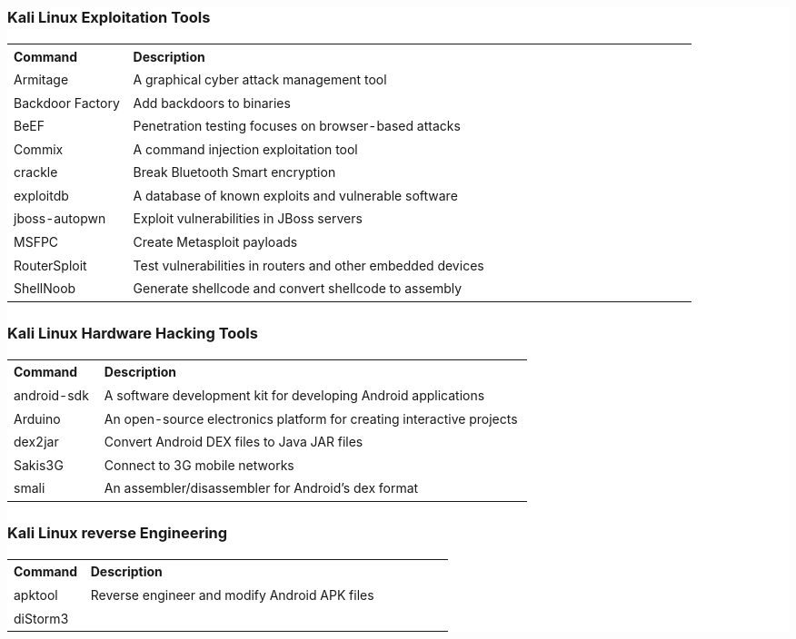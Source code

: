 <h3>Kali Linux Exploitation Tools</h3>
<p><span style="font-weight: 400;"><div class="su-table su-table-responsive su-table-alternate su-table-fixed">
<table style="width: 100%"><tbody><tr><th style="width: 17.3589%;text-align: left"><strong>Command</strong></th>
<th style="width: 82.0021%;text-align: left"><strong>Description</strong></th>
</tr><tr><td style="width: 17.3589%;vertical-align: middle" width="178">Armitage</td>
<td style="width: 82.0021%;vertical-align: middle" width="390">A graphical cyber attack management tool</td>
</tr><tr><td style="width: 17.3589%;vertical-align: middle" width="178">Backdoor Factory</td>
<td style="width: 82.0021%;vertical-align: middle" width="390">Add backdoors to binaries</td>
</tr><tr><td style="width: 17.3589%;vertical-align: middle" width="178">BeEF</td>
<td style="width: 82.0021%;vertical-align: middle" width="390">Penetration testing focuses on browser-based attacks</td>
</tr><tr><td style="width: 17.3589%;vertical-align: middle" width="178">Commix</td>
<td style="width: 82.0021%;vertical-align: middle" width="390">A command injection exploitation tool</td>
</tr><tr><td style="width: 17.3589%;vertical-align: middle" width="178">crackle</td>
<td style="width: 82.0021%;vertical-align: middle" width="390">Break Bluetooth Smart encryption</td>
</tr><tr><td style="width: 17.3589%;vertical-align: middle" width="178">exploitdb</td>
<td style="width: 82.0021%;vertical-align: middle" width="390">A database of known exploits and vulnerable software</td>
</tr><tr><td style="width: 17.3589%;vertical-align: middle" width="178">jboss-autopwn</td>
<td style="width: 82.0021%;vertical-align: middle" width="390">Exploit vulnerabilities in JBoss servers</td>
</tr><tr><td style="width: 17.3589%;vertical-align: middle" width="178">MSFPC</td>
<td style="width: 82.0021%;vertical-align: middle" width="390">Create Metasploit payloads</td>
</tr><tr><td style="width: 17.3589%;vertical-align: middle" width="178">RouterSploit</td>
<td style="width: 82.0021%;vertical-align: middle" width="390">Test vulnerabilities in routers and other embedded devices</td>
</tr><tr><td style="width: 17.3589%;vertical-align: middle" width="178">ShellNoob</td>
<td style="width: 82.0021%;vertical-align: middle" width="390">Generate shellcode and convert shellcode to assembly</td>
</tr></tbody></table></div>
<h3>Kali Linux Hardware Hacking Tools</h3>
<p><span style="font-weight: 400;"><div class="su-table su-table-responsive su-table-alternate su-table-fixed">
<table style="width: 100%"><tbody><tr><th style="width: 17.3589%;text-align: left"><strong>Command</strong></th>
<th style="width: 82.0021%;text-align: left"><strong>Description</strong></th>
</tr><tr><td style="width: 17.3589%" width="134">android-sdk</td>
<td style="width: 82.0021%" width="404">A software development kit for developing Android applications</td>
</tr><tr><td style="width: 17.3589%" width="134">Arduino</td>
<td style="width: 82.0021%" width="404">An open-source electronics platform for creating interactive projects</td>
</tr><tr><td style="width: 17.3589%" width="134">dex2jar</td>
<td style="width: 82.0021%" width="404">Convert Android DEX files to Java JAR files</td>
</tr><tr><td style="width: 17.3589%" width="134">Sakis3G</td>
<td style="width: 82.0021%" width="404">Connect to 3G mobile networks</td>
</tr><tr><td style="width: 17.3589%" width="134">smali</td>
<td style="width: 82.0021%" width="404">An assembler/disassembler for Android’s dex format</td>
</tr></tbody></table></div>
<h3>Kali Linux reverse Engineering</h3>
<p><span style="font-weight: 400;"><div class="su-table su-table-responsive su-table-alternate su-table-fixed">
<table style="width: 100%"><tbody><tr><th style="width: 17.3589%;text-align: left"><strong>Command</strong></th>
<th style="width: 82.0021%;text-align: left"><strong>Description</strong></th>
</tr><tr><td style="width: 17.3589%;vertical-align: middle" width="127">apktool</td>
<td style="width: 82.0021%;vertical-align: middle" width="372">Reverse engineer and modify Android APK files</td>
</tr><tr><td style="width: 17.3589%;vertical-align: middle" width="127">diStorm3</td>